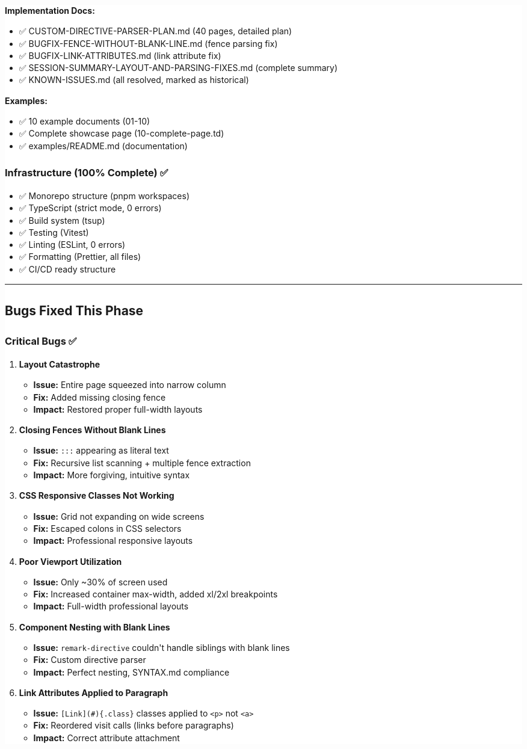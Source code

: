 **Implementation Docs:**
- ✅ CUSTOM-DIRECTIVE-PARSER-PLAN.md (40 pages, detailed plan)
- ✅ BUGFIX-FENCE-WITHOUT-BLANK-LINE.md (fence parsing fix)
- ✅ BUGFIX-LINK-ATTRIBUTES.md (link attribute fix)
- ✅ SESSION-SUMMARY-LAYOUT-AND-PARSING-FIXES.md (complete summary)
- ✅ KNOWN-ISSUES.md (all resolved, marked as historical)

**Examples:**
- ✅ 10 example documents (01-10)
- ✅ Complete showcase page (10-complete-page.td)
- ✅ examples/README.md (documentation)

### Infrastructure (100% Complete) ✅

- ✅ Monorepo structure (pnpm workspaces)
- ✅ TypeScript (strict mode, 0 errors)
- ✅ Build system (tsup)
- ✅ Testing (Vitest)
- ✅ Linting (ESLint, 0 errors)
- ✅ Formatting (Prettier, all files)
- ✅ CI/CD ready structure

---

## Bugs Fixed This Phase

### Critical Bugs ✅

1. **Layout Catastrophe**
   - **Issue:** Entire page squeezed into narrow column
   - **Fix:** Added missing closing fence
   - **Impact:** Restored proper full-width layouts

2. **Closing Fences Without Blank Lines**
   - **Issue:** `:::` appearing as literal text
   - **Fix:** Recursive list scanning + multiple fence extraction
   - **Impact:** More forgiving, intuitive syntax

3. **CSS Responsive Classes Not Working**
   - **Issue:** Grid not expanding on wide screens
   - **Fix:** Escaped colons in CSS selectors
   - **Impact:** Professional responsive layouts

4. **Poor Viewport Utilization**
   - **Issue:** Only ~30% of screen used
   - **Fix:** Increased container max-width, added xl/2xl breakpoints
   - **Impact:** Full-width professional layouts

5. **Component Nesting with Blank Lines**
   - **Issue:** `remark-directive` couldn't handle siblings with blank lines
   - **Fix:** Custom directive parser
   - **Impact:** Perfect nesting, SYNTAX.md compliance

6. **Link Attributes Applied to Paragraph**
   - **Issue:** `[Link](#){.class}` classes applied to `<p>` not `<a>`
   - **Fix:** Reordered visit calls (links before paragraphs)
   - **Impact:** Correct attribute attachment
